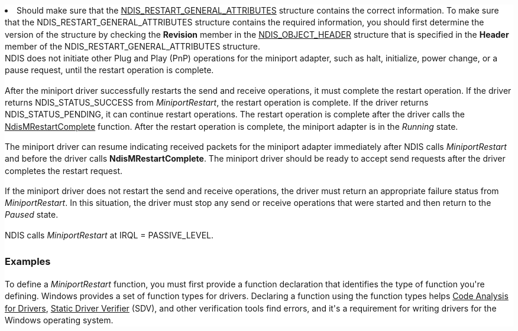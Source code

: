 </li>
<li>
Should make sure that the 
      <a href="https://msdn.microsoft.com/f67bd2fe-4553-4b1a-8d39-26777bcc60e0">
      NDIS_RESTART_GENERAL_ATTRIBUTES</a> structure contains the correct information. To make sure that the
      NDIS_RESTART_GENERAL_ATTRIBUTES structure contains the required information, you should first determine
      the version of the structure by checking the 
      <b>Revision</b> member in the 
      <a href="https://msdn.microsoft.com/library/windows/hardware/ff566588">NDIS_OBJECT_HEADER</a> structure that is
      specified in the 
      <b>Header</b> member of the NDIS_RESTART_GENERAL_ATTRIBUTES structure.

</li>
</ul>
NDIS does not initiate other Plug and Play (PnP) operations for the miniport adapter, such as halt,
    initialize, power change, or a pause request, until the restart operation is complete.

After the miniport driver successfully restarts the send and receive operations, it must complete the
    restart operation. If the driver returns NDIS_STATUS_SUCCESS from 
    <i>MiniportRestart</i>, the restart operation is complete. If the driver returns
    NDIS_STATUS_PENDING, it can continue restart operations. The restart operation is complete after the
    driver calls the 
    <a href="https://msdn.microsoft.com/library/windows/hardware/ff563665">NdisMRestartComplete</a> function. After
    the restart operation is complete, the miniport adapter is in the 
    <i>Running</i> state.

The miniport driver can resume indicating received packets for the miniport adapter immediately after
    NDIS calls 
    <i>MiniportRestart</i> and before the driver calls 
    <b>NdisMRestartComplete</b>. The miniport driver should be ready to accept send requests after the driver
    completes the restart request.

If the miniport driver does not restart the send and receive operations, the driver must return an
    appropriate failure status from 
    <i>MiniportRestart</i>. In this situation, the driver must stop any send or receive
    operations that were started and then return to the 
    <i>Paused</i> state.

NDIS calls 
    <i>MiniportRestart</i> at IRQL = PASSIVE_LEVEL.

<h3><a id="Examples"></a><a id="examples"></a><a id="EXAMPLES"></a>Examples</h3>
To define a <i>MiniportRestart</i> function, you must first provide a function declaration that identifies the type of function you're defining. Windows provides a set of function types for drivers. Declaring a function using the function types helps <a href="https://msdn.microsoft.com/2F3549EF-B50F-455A-BDC7-1F67782B8DCA">Code Analysis for Drivers</a>, <a href="https://msdn.microsoft.com/74feeb16-387c-4796-987a-aff3fb79b556">Static Driver Verifier</a> (SDV), and other verification tools find errors, and it's a requirement for writing drivers for the Windows operating system.
